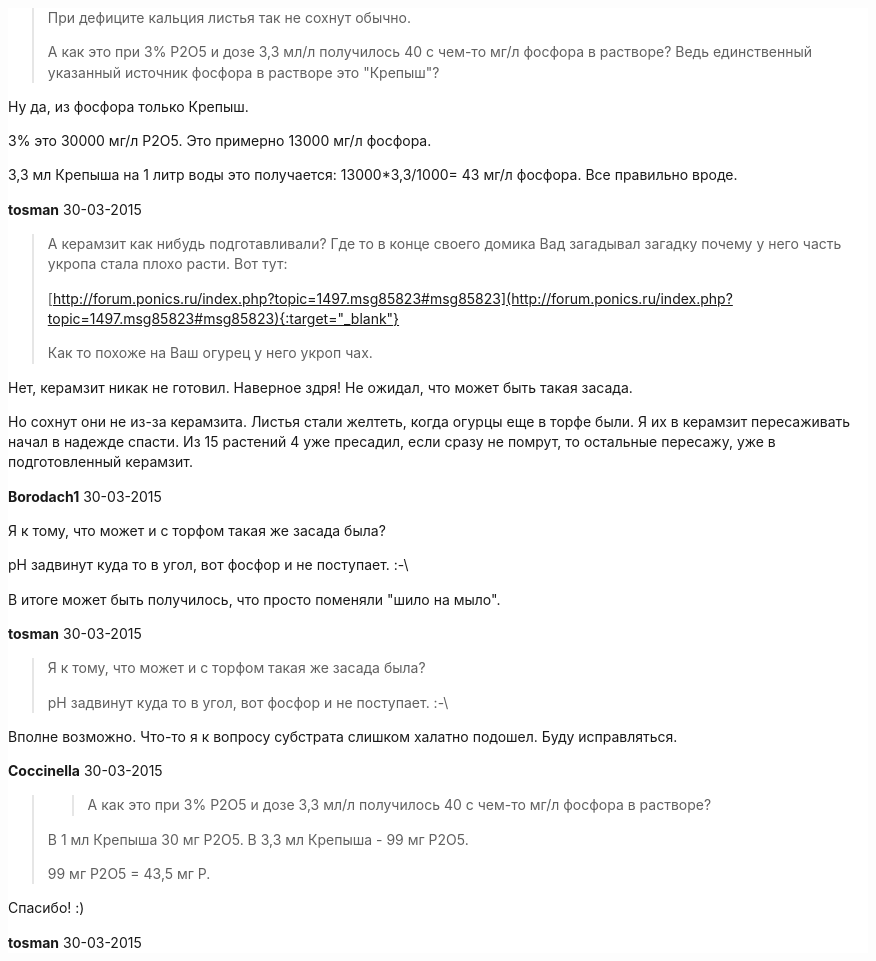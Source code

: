 > При дефиците кальция листья так не сохнут обычно.
> 
> А как это при 3% Р2О5 и дозе 3,3 мл/л получилось 40 с чем-то мг/л фосфора в растворе? Ведь единственный указанный источник фосфора в растворе это "Крепыш"?

Ну да, из фосфора только Крепыш.

3% это 30000 мг/л P2O5. Это примерно 13000 мг/л фосфора. 

3,3 мл Крепыша на 1 литр воды это получается: 13000*3,3/1000= 43 мг/л фосфора. Все правильно вроде.


**tosman** 30-03-2015

> А керамзит как нибудь подготавливали? Где то в конце своего домика Вад загадывал загадку почему у него часть укропа стала плохо расти. Вот тут:
> 
> [http://forum.ponics.ru/index.php?topic=1497.msg85823#msg85823](http://forum.ponics.ru/index.php?topic=1497.msg85823#msg85823){:target="_blank"}
> 
> Как то похоже на Ваш огурец у него укроп чах.

Нет, керамзит никак не готовил. Наверное здря! Не ожидал, что может быть такая засада.

Но сохнут они не из-за керамзита. Листья стали желтеть, когда огурцы еще в торфе были. Я их в керамзит пересаживать начал в надежде спасти. Из 15 растений 4 уже пресадил, если сразу не помрут, то остальные пересажу, уже в подготовленный керамзит.


**Borodach1** 30-03-2015

Я к тому, что может и с торфом такая же засада была?

рН задвинут куда то в угол, вот фосфор и не поступает. :-\

В итоге может быть получилось, что просто поменяли "шило на мыло". 


**tosman** 30-03-2015

> Я к тому, что может и с торфом такая же засада была?
> 
> рН задвинут куда то в угол, вот фосфор и не поступает. :-\

Вполне возможно. Что-то я к вопросу субстрата слишком халатно подошел. Буду исправляться.


**Coccinella** 30-03-2015

> > А как это при 3% Р2О5 и дозе 3,3 мл/л получилось 40 с чем-то мг/л фосфора в растворе? 
> 
> 
> 
> В 1 мл Крепыша 30 мг Р2О5. В 3,3 мл Крепыша - 99 мг Р2О5.
> 
> 99 мг Р2О5 = 43,5 мг Р.

Спасибо! :)


**tosman** 30-03-2015
